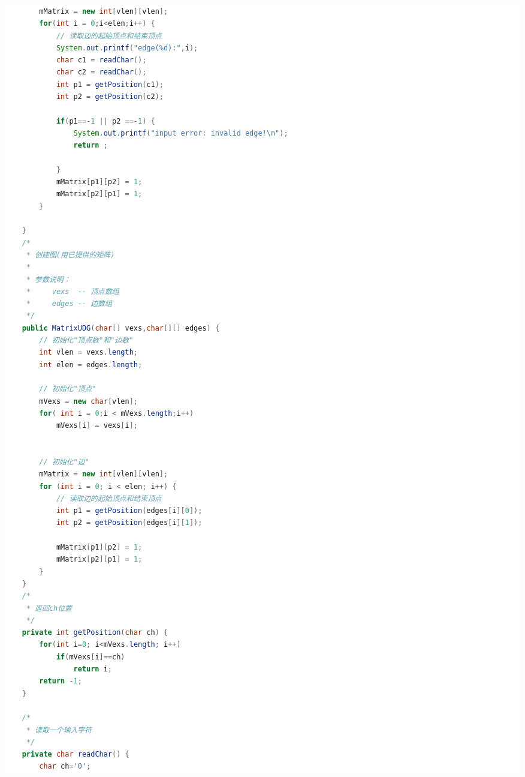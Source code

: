 ```java
        mMatrix = new int[vlen][vlen];
        for(int i = 0;i<elen;i++) {
            // 读取边的起始顶点和结束顶点
            System.out.printf("edge(%d):",i);
            char c1 = readChar();
            char c2 = readChar();
            int p1 = getPosition(c1);
            int p2 = getPosition(c2);

            if(p1==-1 || p2 ==-1) {
                System.out.printf("input error: invalid edge!\n");
                return ;

            }
            mMatrix[p1][p2] = 1;
            mMatrix[p2][p1] = 1;
        }

    }
    /*
     * 创建图(用已提供的矩阵)
     *
     * 参数说明：
     *     vexs  -- 顶点数组
     *     edges -- 边数组
     */
    public MatrixUDG(char[] vexs,char[][] edges) {
        // 初始化"顶点数"和"边数"
        int vlen = vexs.length;
        int elen = edges.length;

        // 初始化"顶点"
        mVexs = new char[vlen];
        for( int i = 0;i < mVexs.length;i++)
            mVexs[i] = vexs[i];


        // 初始化"边"
        mMatrix = new int[vlen][vlen];
        for (int i = 0; i < elen; i++) {
            // 读取边的起始顶点和结束顶点
            int p1 = getPosition(edges[i][0]);
            int p2 = getPosition(edges[i][1]);

            mMatrix[p1][p2] = 1;
            mMatrix[p2][p1] = 1;
        }
    }
    /*
     * 返回ch位置
     */
    private int getPosition(char ch) {
        for(int i=0; i<mVexs.length; i++)
            if(mVexs[i]==ch)
                return i;
        return -1;
    }

    /*
     * 读取一个输入字符
     */
    private char readChar() {
        char ch='0';
```
